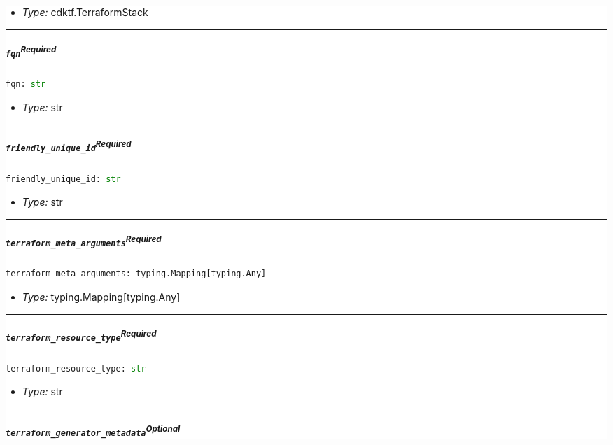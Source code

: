 - *Type:* cdktf.TerraformStack

---

##### `fqn`<sup>Required</sup> <a name="fqn" id="@cdktf/provider-cloudflare.devicePostureIntegration.DevicePostureIntegration.property.fqn"></a>

```python
fqn: str
```

- *Type:* str

---

##### `friendly_unique_id`<sup>Required</sup> <a name="friendly_unique_id" id="@cdktf/provider-cloudflare.devicePostureIntegration.DevicePostureIntegration.property.friendlyUniqueId"></a>

```python
friendly_unique_id: str
```

- *Type:* str

---

##### `terraform_meta_arguments`<sup>Required</sup> <a name="terraform_meta_arguments" id="@cdktf/provider-cloudflare.devicePostureIntegration.DevicePostureIntegration.property.terraformMetaArguments"></a>

```python
terraform_meta_arguments: typing.Mapping[typing.Any]
```

- *Type:* typing.Mapping[typing.Any]

---

##### `terraform_resource_type`<sup>Required</sup> <a name="terraform_resource_type" id="@cdktf/provider-cloudflare.devicePostureIntegration.DevicePostureIntegration.property.terraformResourceType"></a>

```python
terraform_resource_type: str
```

- *Type:* str

---

##### `terraform_generator_metadata`<sup>Optional</sup> <a name="terraform_generator_metadata" id="@cdktf/provider-cloudflare.devicePostureIntegration.DevicePostureIntegration.property.terraformGeneratorMetadata"></a>
